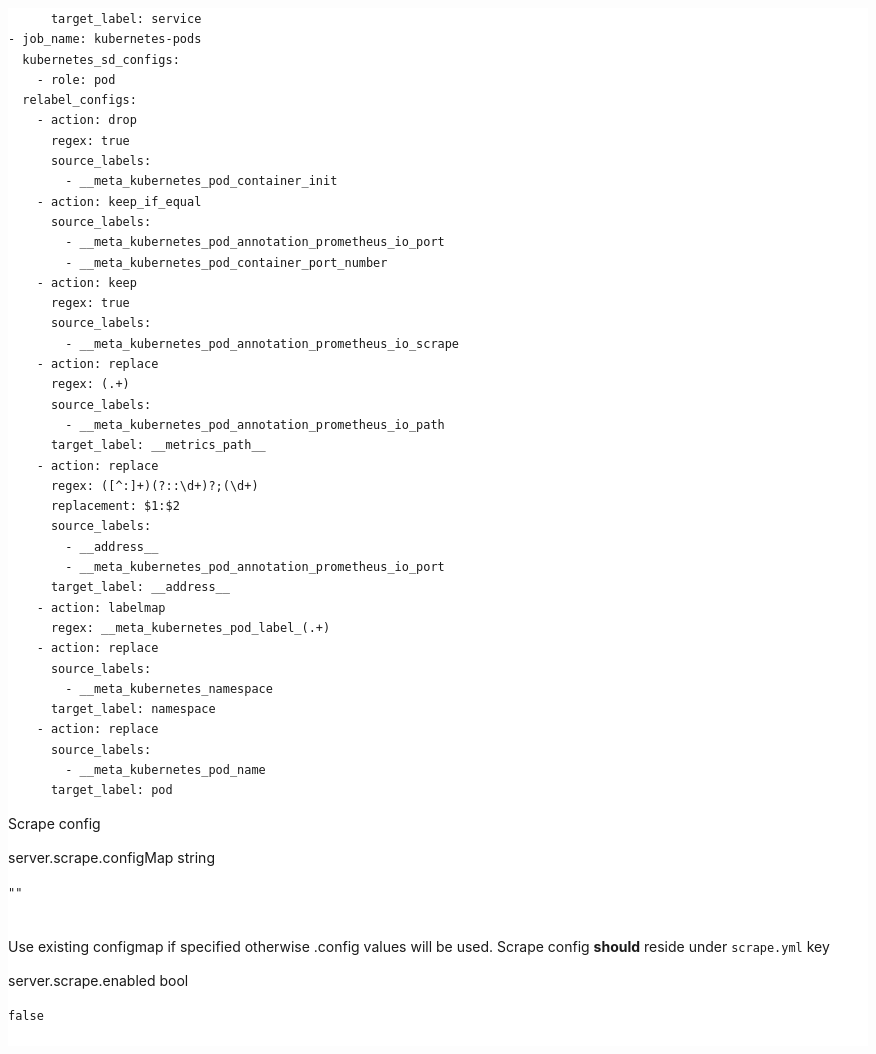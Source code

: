           target_label: service
    - job_name: kubernetes-pods
      kubernetes_sd_configs:
        - role: pod
      relabel_configs:
        - action: drop
          regex: true
          source_labels:
            - __meta_kubernetes_pod_container_init
        - action: keep_if_equal
          source_labels:
            - __meta_kubernetes_pod_annotation_prometheus_io_port
            - __meta_kubernetes_pod_container_port_number
        - action: keep
          regex: true
          source_labels:
            - __meta_kubernetes_pod_annotation_prometheus_io_scrape
        - action: replace
          regex: (.+)
          source_labels:
            - __meta_kubernetes_pod_annotation_prometheus_io_path
          target_label: __metrics_path__
        - action: replace
          regex: ([^:]+)(?::\d+)?;(\d+)
          replacement: $1:$2
          source_labels:
            - __address__
            - __meta_kubernetes_pod_annotation_prometheus_io_port
          target_label: __address__
        - action: labelmap
          regex: __meta_kubernetes_pod_label_(.+)
        - action: replace
          source_labels:
            - __meta_kubernetes_namespace
          target_label: namespace
        - action: replace
          source_labels:
            - __meta_kubernetes_pod_name
          target_label: pod
</code>
</pre>
</td>
      <td><p>Scrape config</p>
</td>
    </tr>
    <tr>
      <td>server.scrape.configMap</td>
      <td>string</td>
      <td><pre class="helm-vars-default-value language-yaml" lang="">
<code class="language-yaml">""
</code>
</pre>
</td>
      <td><p>Use existing configmap if specified otherwise .config values will be used. Scrape config <strong>should</strong> reside under <code>scrape.yml</code> key</p>
</td>
    </tr>
    <tr>
      <td>server.scrape.enabled</td>
      <td>bool</td>
      <td><pre class="helm-vars-default-value language-yaml" lang="">
<code class="language-yaml">false
</code>
</pre>